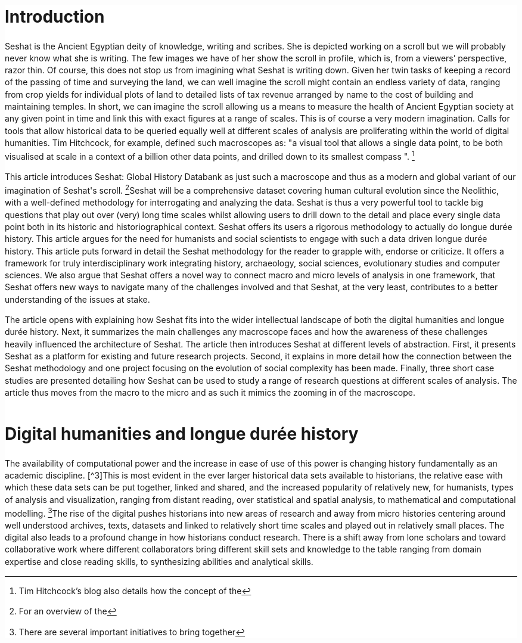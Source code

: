 

# Introduction 


Seshat is the Ancient Egyptian deity of knowledge, writing and scribes. She is depicted working on a scroll but we will probably never know what she is writing. The few images we have of her show the scroll in profile, which is, from a viewers’ perspective, razor thin. Of course, this does not stop us from imagining what Seshat is writing down. Given her twin tasks of keeping a record of the passing of time and surveying the land, we can well imagine the scroll might contain an endless variety of data, ranging from crop yields for individual plots of land to detailed lists of tax revenue arranged by name to the cost of building and maintaining temples. In short, we can imagine the scroll allowing us a means to measure the health of Ancient Egyptian society at any given point in time and link this with exact figures at a range of scales. This is of course a very modern imagination. Calls for tools that allow historical data to be queried equally well at different scales of analysis are proliferating within the world of digital humanities. Tim Hitchcock, for example, defined such macroscopes as: "a visual tool that allows a single data point, to be both visualised at scale in a context of a billion other data points, and drilled down to its smallest compass ". [^1]

This article introduces Seshat: Global History Databank as just such a macroscope and thus as a modern and global variant of our imagination of Seshat's scroll. [^2]Seshat will be a comprehensive dataset covering human cultural evolution since the Neolithic, with a well-defined methodology for interrogating and analyzing the data. Seshat is thus a very powerful tool to tackle big questions that play out over (very) long time scales whilst allowing users to drill down to the detail and place every single data point both in its historic and historiographical context. Seshat offers its users a rigorous methodology to actually do longue durée history. This article argues for the need for humanists and social scientists to engage with such a data driven longue durée history. This article puts forward in detail the Seshat methodology for the reader to grapple with, endorse or criticize. It offers a framework for truly interdisciplinary work integrating history, archaeology, social sciences, evolutionary studies and computer sciences. We also argue that Seshat offers a novel way to connect macro and micro levels of analysis in one framework, that Seshat offers new ways to navigate many of the challenges involved and that Seshat, at the very least, contributes to a better understanding of the issues at stake. 

The article opens with explaining how Seshat fits into the wider intellectual landscape of both the digital humanities and longue durée history. Next, it summarizes the main challenges any macroscope faces and how the awareness of these challenges heavily influenced the architecture of Seshat. The article then introduces Seshat at different levels of abstraction. First, it presents Seshat as a platform for existing and future research projects. Second, it explains in more detail how the connection between the Seshat methodology and one project focusing on the evolution of social complexity has been made. Finally, three short case studies are presented detailing how Seshat can be used to study a range of research questions at different scales of analysis. The article thus moves from the macro to the micro and as such it mimics the zooming in of the macroscope. 


# Digital humanities and longue durée history 


The availability of computational power and the increase in ease of use of this power is changing history fundamentally as an academic discipline. [^3]This is most evident in the ever larger historical data sets available to historians, the relative ease with which these data sets can be put together, linked and shared, and the increased popularity of relatively new, for humanists, types of analysis and visualization, ranging from distant reading, over statistical and spatial analysis, to mathematical and computational modelling. [^4]The rise of the digital pushes historians into new areas of research and away from micro histories centering around well understood archives, texts, datasets and linked to relatively short time scales and played out in relatively small places. The digital also leads to a profound change in how historians conduct research. There is a shift away from lone scholars and toward collaborative work where different collaborators bring different skill sets and knowledge to the table ranging from domain expertise and close reading skills, to synthesizing abilities and analytical skills. 


[^1]: Tim Hitchcock’s blog also details how the concept of the
[^2]:  For an overview of the
[^4]:  There are several important initiatives to bring together
[^5]:  Of all the terms referring to the study of
[^6]:  For a broad overview of the
[^7]:  A classic example of
[^8]:  For an introduction to part of the code book
[^9]: For an example of some the
[^10]:  For example, in
[^11]:  These tools are developed as part of the ALIGNED quality-centric, software and data
[^12]:  Dacura is a data curation system developed by the
[^13]:  For an introduction of
[^14]:  The evolution of
[^15]: For example, for the Upper Egypt
[^16]:  See e.g. the economic analysis of the